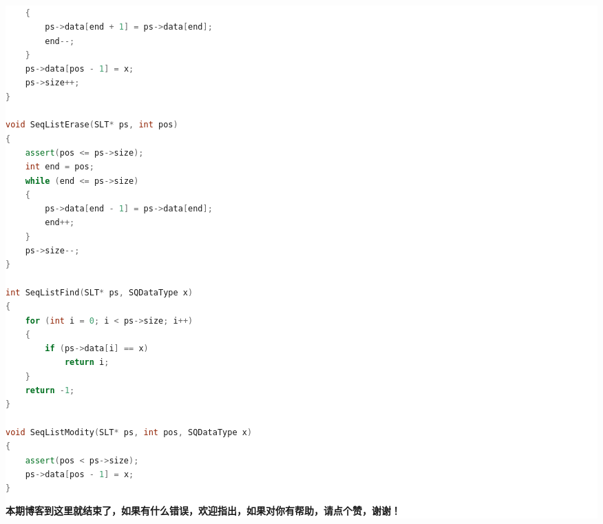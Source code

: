 ```cpp
	{
		ps->data[end + 1] = ps->data[end];
		end--;
	}
	ps->data[pos - 1] = x;
	ps->size++;
}

void SeqListErase(SLT* ps, int pos) 
{
	assert(pos <= ps->size);
	int end = pos;
	while (end <= ps->size)
	{
		ps->data[end - 1] = ps->data[end];
		end++;
	}
	ps->size--;
}

int SeqListFind(SLT* ps, SQDataType x)
{
	for (int i = 0; i < ps->size; i++)
	{
		if (ps->data[i] == x)
			return i;
	}
	return -1;
}

void SeqListModity(SLT* ps, int pos, SQDataType x)
{
	assert(pos < ps->size);
	ps->data[pos - 1] = x;
}
```

**本期博客到这里就结束了，如果有什么错误，欢迎指出，如果对你有帮助，请点个赞，谢谢！**